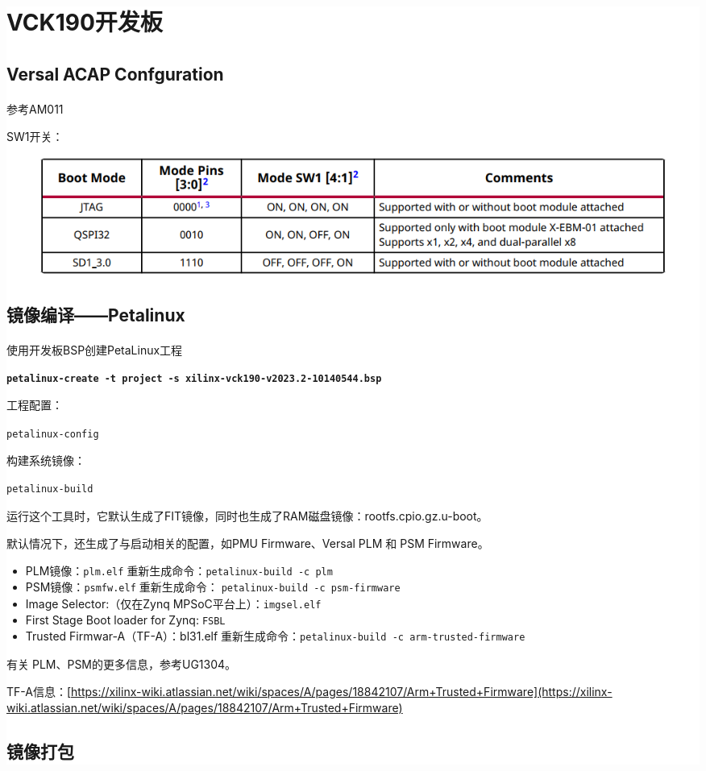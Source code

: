 # VCK190开发板

## Versal ACAP Confguration

参考AM011

SW1开关：

<figure><img src="../../.gitbook/assets/image (10).png" alt=""><figcaption></figcaption></figure>

## 镜像编译——Petalinux

使用开发板BSP创建PetaLinux工程

<pre class="language-bash"><code class="lang-bash"><strong>petalinux-create -t project -s xilinx-vck190-v2023.2-10140544.bsp
</strong></code></pre>

工程配置：

```
petalinux-config
```

构建系统镜像：

```
petalinux-build
```

运行这个工具时，它默认生成了FIT镜像，同时也生成了RAM磁盘镜像：rootfs.cpio.gz.u-boot。

默认情况下，还生成了与启动相关的配置，如PMU Firmware、Versal PLM 和 PSM Firmware。

* PLM镜像：`plm.elf` 重新生成命令：`petalinux-build -c plm`
* PSM镜像：`psmfw.elf` 重新生成命令： `petalinux-build -c psm-firmware`
* Image Selector:（仅在Zynq MPSoC平台上）：`imgsel.elf`
* First Stage Boot loader for Zynq: `FSBL`
* Trusted Firmwar-A（TF-A）：bl31.elf 重新生成命令：`petalinux-build -c arm-trusted-firmware`

有关 PLM、PSM的更多信息，参考UG1304。

TF-A信息：[https://xilinx-wiki.atlassian.net/wiki/spaces/A/pages/18842107/Arm+Trusted+Firmware](https://xilinx-wiki.atlassian.net/wiki/spaces/A/pages/18842107/Arm+Trusted+Firmware)

## 镜像打包
